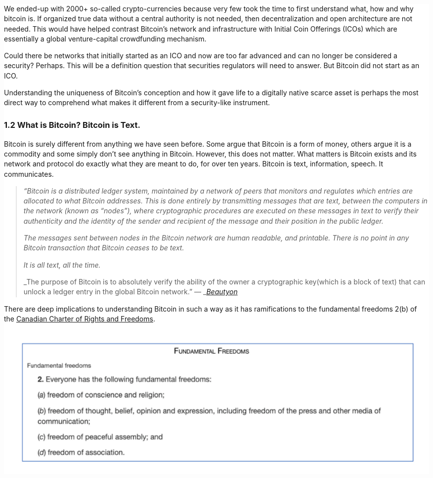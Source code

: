 We ended-up with 2000+ so-called crypto-currencies because very few took the time to first understand what, how and why bitcoin is. If organized true data without a central authority is not needed, then decentralization and open architecture are not needed. This would have helped contrast Bitcoin’s network and infrastructure with Initial Coin Offerings (ICOs) which are essentially a global venture-capital crowdfunding mechanism.

Could there be networks that initially started as an ICO and now are too far advanced and can no longer be considered a security? Perhaps. This will be a definition question that securities regulators will need to answer. But Bitcoin did not start as an ICO.

Understanding the uniqueness of Bitcoin’s conception and how it gave life to a digitally native scarce asset is perhaps the most direct way to comprehend what makes it different from a security-like instrument.

### 1.2 What is Bitcoin? Bitcoin is Text.

Bitcoin is surely different from anything we have seen before. Some argue that Bitcoin is a form of money, others argue it is a commodity and some simply don’t see anything in Bitcoin. However, this does not matter. What matters is Bitcoin exists and its network and protocol do exactly what they are meant to do, for over ten years. Bitcoin is text, information, speech. It communicates.

> _“Bitcoin is a distributed ledger system, maintained by a network of peers that monitors and regulates which entries are allocated to what Bitcoin addresses. This is done entirely by transmitting messages that are text, between the computers in the network (known as “nodes”), where cryptographic procedures are executed on these messages in text to verify their authenticity and the identity of the sender and recipient of the message and their position in the public ledger._
> 
> _The messages sent between nodes in the Bitcoin network are human readable, and printable. There is no point in any Bitcoin transaction that Bitcoin ceases to be text._
> 
> _It is all text, all the time._
> 
> _The purpose of Bitcoin is to absolutely verify the ability of the owner a cryptographic key(which is a block of text) that can unlock a ledger entry in the global Bitcoin network.” — _[_Beautyon_](https://hackernoon.com/why-america-cant-regulate-bitcoin-8c77cee8d794)

There are deep implications to understanding Bitcoin in such a way as it has ramifications to the fundamental freedoms 2(b) of the [Canadian Charter of Rights and Freedoms](https://laws-lois.justice.gc.ca/eng/Const/page-15.html).

![](/assets/images/2020/m2/ep1.png)
